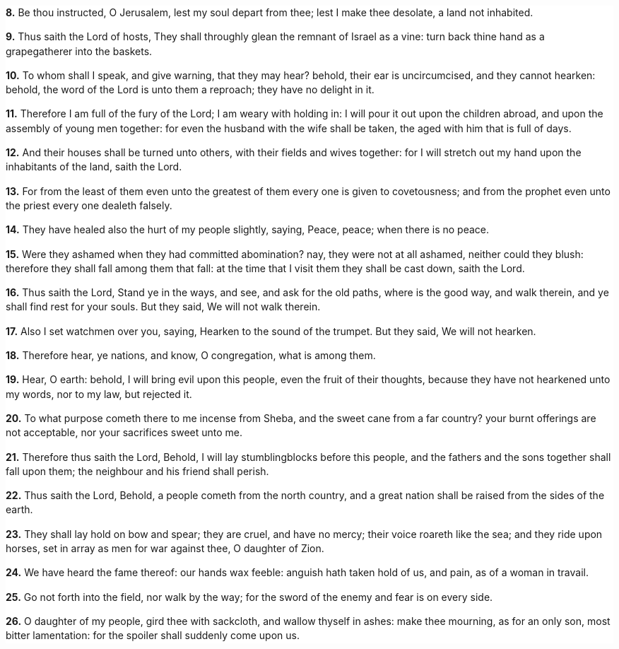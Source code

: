 **8.** Be thou instructed, O Jerusalem, lest my soul depart from thee; lest I make thee desolate, a land not inhabited. 

**9.** Thus saith the Lord of hosts, They shall throughly glean the remnant of Israel as a vine: turn back thine hand as a grapegatherer into the baskets. 

**10.** To whom shall I speak, and give warning, that they may hear? behold, their ear is uncircumcised, and they cannot hearken: behold, the word of the Lord is unto them a reproach; they have no delight in it. 

**11.** Therefore I am full of the fury of the Lord; I am weary with holding in: I will pour it out upon the children abroad, and upon the assembly of young men together: for even the husband with the wife shall be taken, the aged with him that is full of days. 

**12.** And their houses shall be turned unto others, with their fields and wives together: for I will stretch out my hand upon the inhabitants of the land, saith the Lord. 

**13.** For from the least of them even unto the greatest of them every one is given to covetousness; and from the prophet even unto the priest every one dealeth falsely. 

**14.** They have healed also the hurt of my people slightly, saying, Peace, peace; when there is no peace. 

**15.** Were they ashamed when they had committed abomination? nay, they were not at all ashamed, neither could they blush: therefore they shall fall among them that fall: at the time that I visit them they shall be cast down, saith the Lord. 

**16.** Thus saith the Lord, Stand ye in the ways, and see, and ask for the old paths, where is the good way, and walk therein, and ye shall find rest for your souls. But they said, We will not walk therein. 

**17.** Also I set watchmen over you, saying, Hearken to the sound of the trumpet. But they said, We will not hearken. 

**18.** Therefore hear, ye nations, and know, O congregation, what is among them. 

**19.** Hear, O earth: behold, I will bring evil upon this people, even the fruit of their thoughts, because they have not hearkened unto my words, nor to my law, but rejected it. 

**20.** To what purpose cometh there to me incense from Sheba, and the sweet cane from a far country? your burnt offerings are not acceptable, nor your sacrifices sweet unto me. 

**21.** Therefore thus saith the Lord, Behold, I will lay stumblingblocks before this people, and the fathers and the sons together shall fall upon them; the neighbour and his friend shall perish. 

**22.** Thus saith the Lord, Behold, a people cometh from the north country, and a great nation shall be raised from the sides of the earth. 

**23.** They shall lay hold on bow and spear; they are cruel, and have no mercy; their voice roareth like the sea; and they ride upon horses, set in array as men for war against thee, O daughter of Zion. 

**24.** We have heard the fame thereof: our hands wax feeble: anguish hath taken hold of us, and pain, as of a woman in travail. 

**25.** Go not forth into the field, nor walk by the way; for the sword of the enemy and fear is on every side. 

**26.** O daughter of my people, gird thee with sackcloth, and wallow thyself in ashes: make thee mourning, as for an only son, most bitter lamentation: for the spoiler shall suddenly come upon us. 
